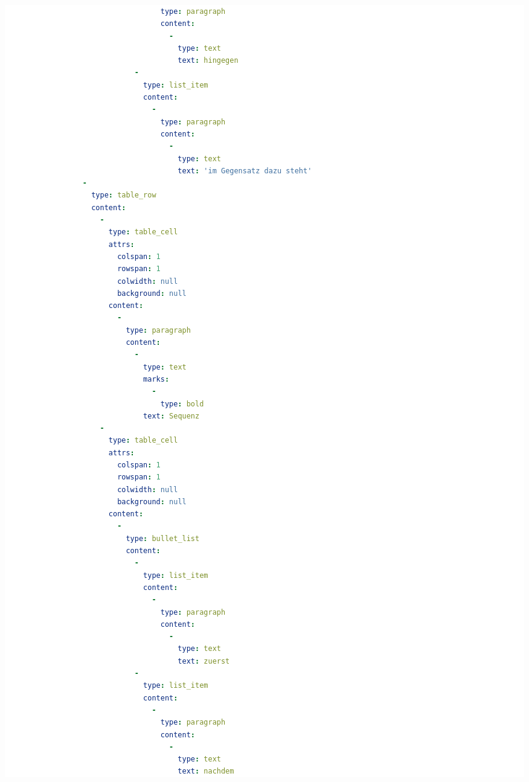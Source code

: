 ```yaml
                                    type: paragraph
                                    content:
                                      -
                                        type: text
                                        text: hingegen
                              -
                                type: list_item
                                content:
                                  -
                                    type: paragraph
                                    content:
                                      -
                                        type: text
                                        text: 'im Gegensatz dazu steht'
                  -
                    type: table_row
                    content:
                      -
                        type: table_cell
                        attrs:
                          colspan: 1
                          rowspan: 1
                          colwidth: null
                          background: null
                        content:
                          -
                            type: paragraph
                            content:
                              -
                                type: text
                                marks:
                                  -
                                    type: bold
                                text: Sequenz
                      -
                        type: table_cell
                        attrs:
                          colspan: 1
                          rowspan: 1
                          colwidth: null
                          background: null
                        content:
                          -
                            type: bullet_list
                            content:
                              -
                                type: list_item
                                content:
                                  -
                                    type: paragraph
                                    content:
                                      -
                                        type: text
                                        text: zuerst
                              -
                                type: list_item
                                content:
                                  -
                                    type: paragraph
                                    content:
                                      -
                                        type: text
                                        text: nachdem
```